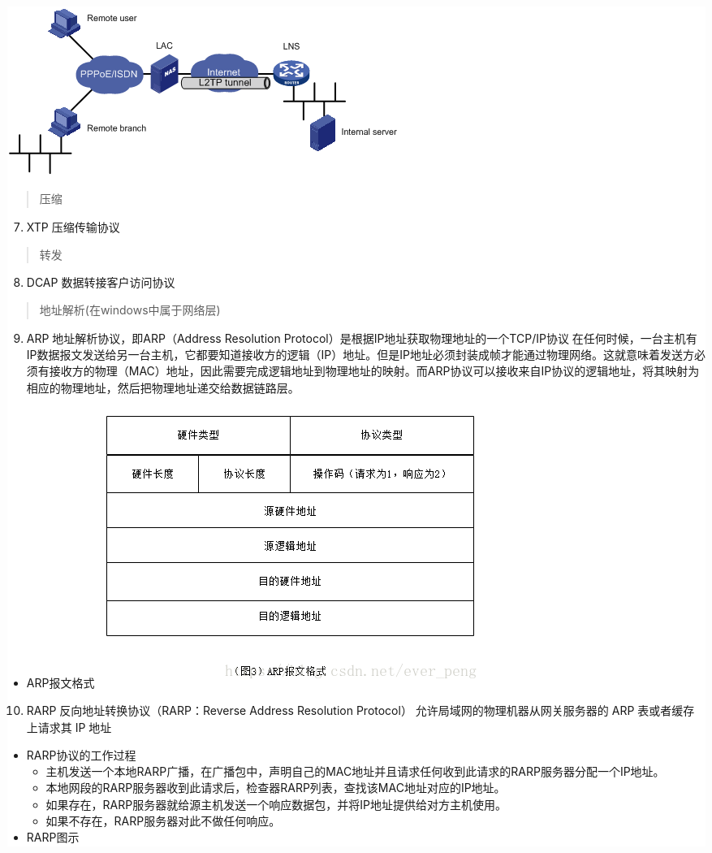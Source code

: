 ![L2TP组网图](./L2TP组网图.png)

> 压缩
7. XTP
压缩传输协议

> 转发
8. DCAP
数据转接客户访问协议

> 地址解析(在windows中属于网络层)
9. ARP
地址解析协议，即ARP（Address Resolution Protocol）是根据IP地址获取物理地址的一个TCP/IP协议
在任何时候，一台主机有IP数据报文发送给另一台主机，它都要知道接收方的逻辑（IP）地址。但是IP地址必须封装成帧才能通过物理网络。这就意味着发送方必须有接收方的物理（MAC）地址，因此需要完成逻辑地址到物理地址的映射。而ARP协议可以接收来自IP协议的逻辑地址，将其映射为相应的物理地址，然后把物理地址递交给数据链路层。
+ ARP报文格式
![ARP报文格式](./ARP报文格式.png)


10. RARP
反向地址转换协议（RARP：Reverse Address Resolution Protocol） 允许局域网的物理机器从网关服务器的 ARP 表或者缓存上请求其 IP 地址
+ RARP协议的工作过程
    + 主机发送一个本地RARP广播，在广播包中，声明自己的MAC地址并且请求任何收到此请求的RARP服务器分配一个IP地址。
    + 本地网段的RARP服务器收到此请求后，检查器RARP列表，查找该MAC地址对应的IP地址。
    + 如果存在，RARP服务器就给源主机发送一个响应数据包，并将IP地址提供给对方主机使用。
    + 如果不存在，RARP服务器对此不做任何响应。
+ RARP图示